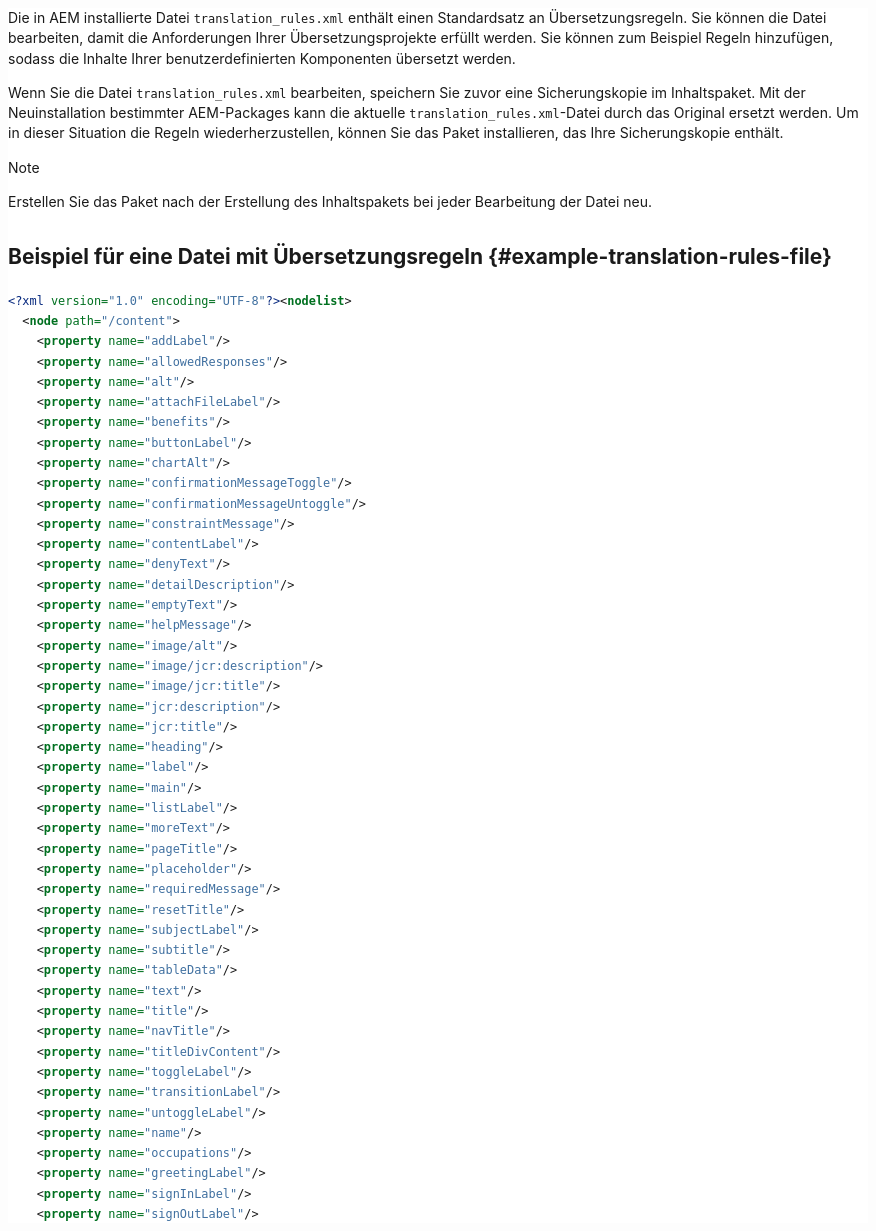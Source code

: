 Die in AEM installierte Datei `translation_rules.xml` enthält einen Standardsatz an Übersetzungsregeln. Sie können die Datei bearbeiten, damit die Anforderungen Ihrer Übersetzungsprojekte erfüllt werden. Sie können zum Beispiel Regeln hinzufügen, sodass die Inhalte Ihrer benutzerdefinierten Komponenten übersetzt werden.

Wenn Sie die Datei `translation_rules.xml` bearbeiten, speichern Sie zuvor eine Sicherungskopie im Inhaltspaket. Mit der Neuinstallation bestimmter AEM-Packages kann die aktuelle `translation_rules.xml`-Datei durch das Original ersetzt werden. Um in dieser Situation die Regeln wiederherzustellen, können Sie das Paket installieren, das Ihre Sicherungskopie enthält.

>[!NOTE]
>
>Erstellen Sie das Paket nach der Erstellung des Inhaltspakets bei jeder Bearbeitung der Datei neu.

## Beispiel für eine Datei mit Übersetzungsregeln {#example-translation-rules-file}

```xml
<?xml version="1.0" encoding="UTF-8"?><nodelist>
  <node path="/content">
    <property name="addLabel"/>
    <property name="allowedResponses"/>
    <property name="alt"/>
    <property name="attachFileLabel"/>
    <property name="benefits"/>
    <property name="buttonLabel"/>
    <property name="chartAlt"/>
    <property name="confirmationMessageToggle"/>
    <property name="confirmationMessageUntoggle"/>
    <property name="constraintMessage"/>
    <property name="contentLabel"/>
    <property name="denyText"/>
    <property name="detailDescription"/>
    <property name="emptyText"/>
    <property name="helpMessage"/>
    <property name="image/alt"/>
    <property name="image/jcr:description"/>
    <property name="image/jcr:title"/>
    <property name="jcr:description"/>
    <property name="jcr:title"/>
    <property name="heading"/>
    <property name="label"/>
    <property name="main"/>
    <property name="listLabel"/>
    <property name="moreText"/>
    <property name="pageTitle"/>
    <property name="placeholder"/>
    <property name="requiredMessage"/>
    <property name="resetTitle"/>
    <property name="subjectLabel"/>
    <property name="subtitle"/>
    <property name="tableData"/>
    <property name="text"/>
    <property name="title"/>
    <property name="navTitle"/>
    <property name="titleDivContent"/>
    <property name="toggleLabel"/>
    <property name="transitionLabel"/>
    <property name="untoggleLabel"/>
    <property name="name"/>
    <property name="occupations"/>
    <property name="greetingLabel"/>
    <property name="signInLabel"/>
    <property name="signOutLabel"/>
```